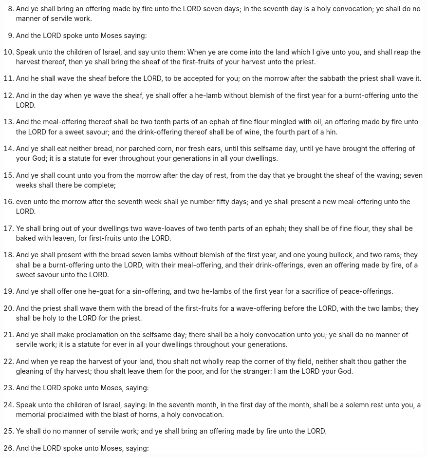 8. And ye shall bring an offering made by fire unto the LORD seven days; in the seventh day is a holy convocation; ye shall do no manner of servile work.

9. And the LORD spoke unto Moses saying:

10. Speak unto the children of Israel, and say unto them: When ye are come into the land which I give unto you, and shall reap the harvest thereof, then ye shall bring the sheaf of the first-fruits of your harvest unto the priest.

11. And he shall wave the sheaf before the LORD, to be accepted for you; on the morrow after the sabbath the priest shall wave it.

12. And in the day when ye wave the sheaf, ye shall offer a he-lamb without blemish of the first year for a burnt-offering unto the LORD.

13. And the meal-offering thereof shall be two tenth parts of an ephah of fine flour mingled with oil, an offering made by fire unto the LORD for a sweet savour; and the drink-offering thereof shall be of wine, the fourth part of a hin.

14. And ye shall eat neither bread, nor parched corn, nor fresh ears, until this selfsame day, until ye have brought the offering of your God; it is a statute for ever throughout your generations in all your dwellings.

15. And ye shall count unto you from the morrow after the day of rest,    from the day that ye brought the sheaf of the waving; seven weeks shall there be complete;

16. even unto the morrow after the seventh week shall ye number fifty days; and ye shall present a new meal-offering unto the LORD.

17. Ye shall bring out of your dwellings two wave-loaves of two tenth parts of an ephah; they shall be of fine flour, they shall be baked with leaven, for first-fruits unto the LORD.

18. And ye shall present with the bread seven lambs without blemish of the first year, and one young bullock, and two rams; they shall be a burnt-offering unto the LORD, with their meal-offering, and their drink-offerings, even an offering made by fire, of a sweet savour unto the LORD.

19. And ye shall offer one he-goat for a sin-offering, and two he-lambs of the first year for a sacrifice of peace-offerings.

20. And the priest shall wave them with the bread of the first-fruits for a wave-offering before the LORD, with the two lambs; they shall be holy to the LORD for the priest.

21. And ye shall make proclamation on the selfsame day; there shall be a holy convocation unto you; ye shall do no manner of servile work; it is a statute for ever in all your dwellings throughout your generations.

22. And when ye reap the harvest of your land, thou shalt not wholly reap the corner of thy field, neither shalt thou gather the gleaning of thy harvest; thou shalt leave them for the poor, and for the stranger: I am the LORD your God.

23. And the LORD spoke unto Moses, saying:

24. Speak unto the children of Israel, saying: In the seventh month, in the first day of the month, shall be a solemn rest unto you, a memorial proclaimed with the blast of horns, a holy convocation.

25. Ye shall do no manner of servile work; and ye shall bring an offering made by fire unto the LORD.

26. And the LORD spoke unto Moses, saying:
